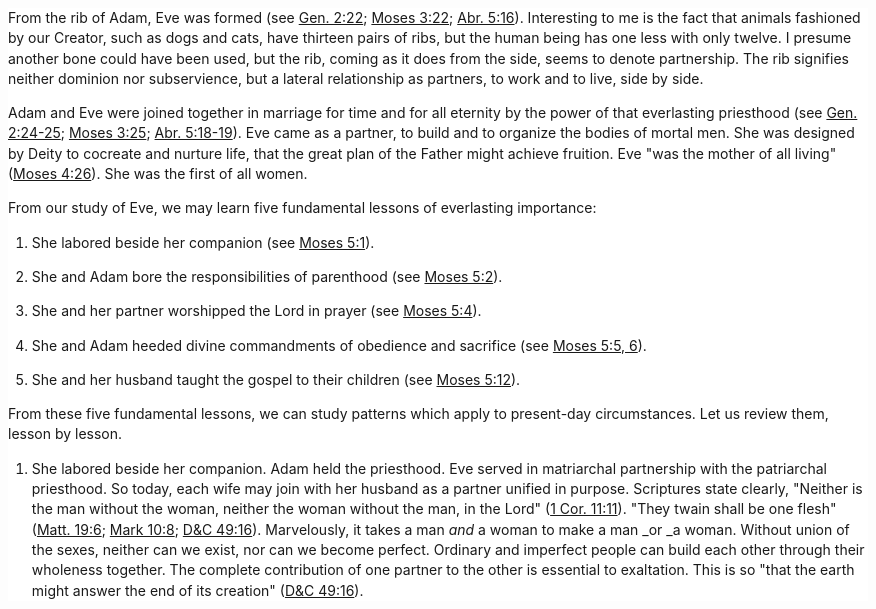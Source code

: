 From the rib of Adam, Eve was formed (see [Gen.
2:22](https://www.lds.org/scriptures/ot/gen/2.22?lang=eng#21); [Moses
3:22](https://www.lds.org/scriptures/pgp/moses/3.22?lang=eng#21); [Abr.
5:16](https://www.lds.org/scriptures/pgp/abr/5.16?lang=eng#15)). Interesting
to me is the fact that animals fashioned by our Creator, such as dogs and
cats, have thirteen pairs of ribs, but the human being has one less with only
twelve. I presume another bone could have been used, but the rib, coming as it
does from the side, seems to denote partnership. The rib signifies neither
dominion nor subservience, but a lateral relationship as partners, to work and
to live, side by side.

Adam and Eve were joined together in marriage for time and for all eternity by
the power of that everlasting priesthood (see [Gen.
2:24-25](https://www.lds.org/scriptures/ot/gen/2.24-25?lang=eng#23); [Moses
3:25](https://www.lds.org/scriptures/pgp/moses/3.25?lang=eng#24); [Abr.
5:18-19](https://www.lds.org/scriptures/pgp/abr/5.18-19?lang=eng#17)). Eve
came as a partner, to build and to organize the bodies of mortal men. She was
designed by Deity to cocreate and nurture life, that the great plan of the
Father might achieve fruition. Eve "was the mother of all living" ([Moses
4:26](https://www.lds.org/scriptures/pgp/moses/4.26?lang=eng#25)). She was the
first of all women.

From our study of Eve, we may learn five fundamental lessons of everlasting
importance:

  1. She labored beside her companion (see [Moses 5:1](https://www.lds.org/scriptures/pgp/moses/5.1?lang=eng#0)).

  2. She and Adam bore the responsibilities of parenthood (see [Moses 5:2](https://www.lds.org/scriptures/pgp/moses/5.2?lang=eng#1)).

  3. She and her partner worshipped the Lord in prayer (see [Moses 5:4](https://www.lds.org/scriptures/pgp/moses/5.4?lang=eng#3)).

  4. She and Adam heeded divine commandments of obedience and sacrifice (see [Moses 5:5, 6](https://www.lds.org/scriptures/pgp/moses/5.5%2C6?lang=eng#4)).

  5. She and her husband taught the gospel to their children (see [Moses 5:12](https://www.lds.org/scriptures/pgp/moses/5.12?lang=eng#11)).

From these five fundamental lessons, we can study patterns which apply to
present-day circumstances. Let us review them, lesson by lesson.

  1. She labored beside her companion. Adam held the priesthood. Eve served in matriarchal partnership with the patriarchal priesthood. So today, each wife may join with her husband as a partner unified in purpose. Scriptures state clearly, "Neither is the man without the woman, neither the woman without the man, in the Lord" ([1 Cor. 11:11](https://www.lds.org/scriptures/nt/1-cor/11.11?lang=eng#10)). "They twain shall be one flesh" ([Matt. 19:6](https://www.lds.org/scriptures/nt/matt/19.6?lang=eng#5); [Mark 10:8](https://www.lds.org/scriptures/nt/mark/10.8?lang=eng#7); [D&amp;C 49:16](https://www.lds.org/scriptures/dc-testament/dc/49.16?lang=eng#15)). Marvelously, it takes a man _and_ a woman to make a man _or _a woman. Without union of the sexes, neither can we exist, nor can we become perfect. Ordinary and imperfect people can build each other through their wholeness together. The complete contribution of one partner to the other is essential to exaltation. This is so "that the earth might answer the end of its creation" ([D&amp;C 49:16](https://www.lds.org/scriptures/dc-testament/dc/49.16?lang=eng#15)).
